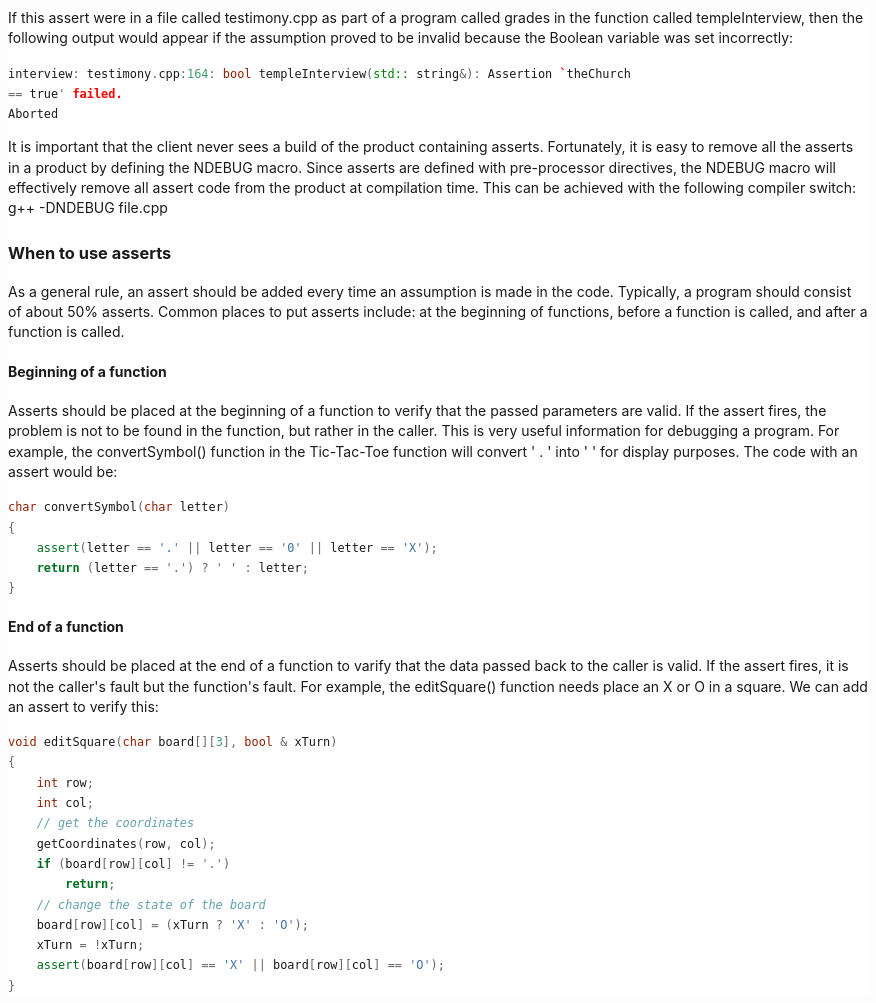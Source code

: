If this assert were in a file called testimony.cpp as part of a program called grades in the function called templeInterview, then the following output would appear if the assumption proved to be invalid because the Boolean variable was set incorrectly:

```cpp
interview: testimony.cpp:164: bool templeInterview(std:: string&): Assertion `theChurch
== true' failed.
Aborted
```

It is important that the client never sees a build of the product containing asserts. Fortunately, it is easy to remove all the asserts in a product by defining the NDEBUG macro. Since asserts are defined with pre-processor directives, the NDEBUG macro will effectively remove all assert code from the product at compilation time. This can be achieved with the following compiler switch:
g++ -DNDEBUG file.cpp

### When to use asserts

As a general rule, an assert should be added every time an assumption is made in the code. Typically, a program should consist of about $50 \%$ asserts. Common places to put asserts include: at the beginning of functions, before a function is called, and after a function is called.

#### Beginning of a function

Asserts should be placed at the beginning of a function to verify that the passed parameters are valid. If the assert fires, the problem is not to be found in the function, but rather in the caller. This is very useful information for debugging a program. For example, the convertSymbol() function in the Tic-Tac-Toe function will convert ' . ' into ' ' for display purposes. The code with an assert would be:

```cpp
char convertSymbol(char letter)
{
    assert(letter == '.' || letter == '0' || letter == 'X');
    return (letter == '.') ? ' ' : letter;
}
```

#### End of a function

Asserts should be placed at the end of a function to varify that the data passed back to the caller is valid. If the assert fires, it is not the caller's fault but the function's fault. For example, the editSquare() function needs place an X or O in a square. We can add an assert to verify this:

```cpp
void editSquare(char board[][3], bool & xTurn)
{
    int row;
    int col;
    // get the coordinates
    getCoordinates(row, col);
    if (board[row][col] != '.')
        return;
    // change the state of the board
    board[row][col] = (xTurn ? 'X' : 'O');
    xTurn = !xTurn;
    assert(board[row][col] == 'X' || board[row][col] == 'O');
}
```
